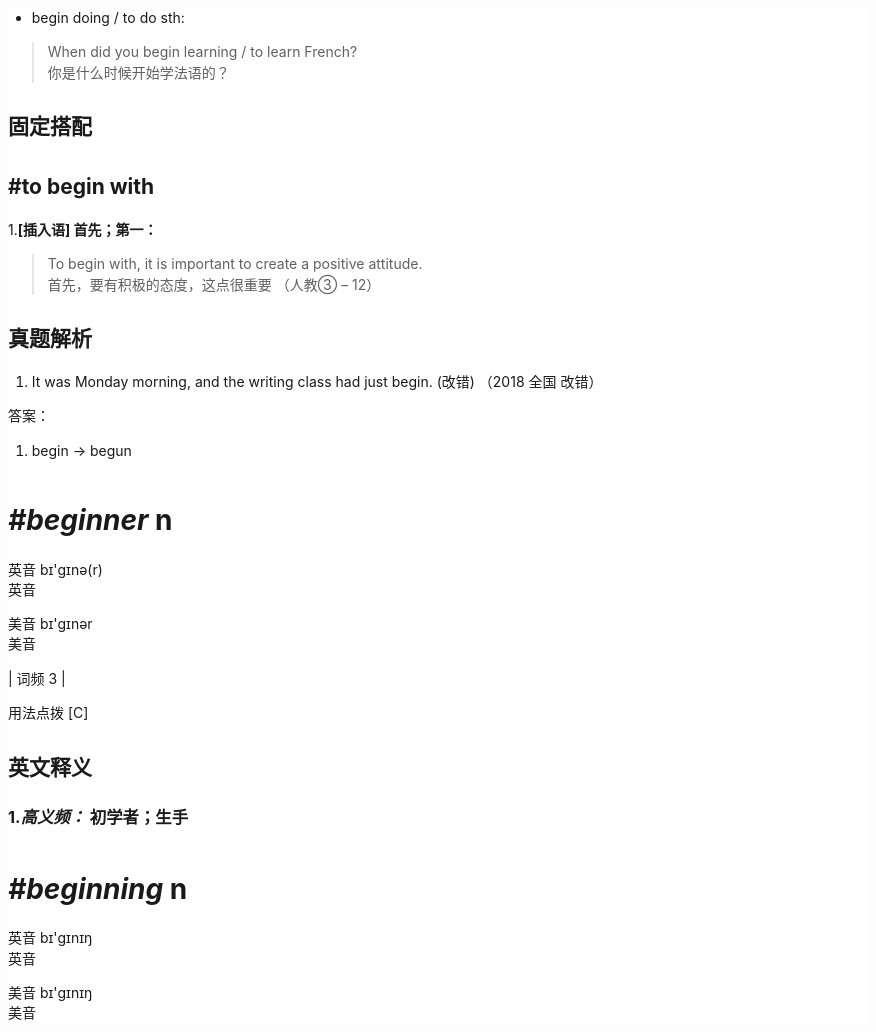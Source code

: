 - begin doing / to do sth:

 > When did you begin learning / to learn French?  
 > 你是什么时候开始学法语的？    
<audio src="./media/6-begin.aac" controls="controls"></audio>


固定搭配
---
## \#to begin with 
1.**[插入语] 首先；第一：**  

 > To begin with, it is important to create a positive attitude.  
 > 首先，要有积极的态度，这点很重要  （人教③ – 12）  
<audio src="./media/7-begin.aac" controls="controls"></audio>


真题解析
---
1. It was Monday morning, and the writing class had just begin. (改错)   （2018 全国 改错）  

答案：
1. begin → begun  

# ***\#beginner*** n
英音 bɪ'ɡɪnə(r)  
英音
<audio src="./media/beginner-B.aac" controls="controls"></audio>

美音 bɪ'ɡɪnər  
美音
<audio src="./media/beginner.aac" controls="controls"></audio>



| 词频 3 |  

用法点拨  [C]

英文释义
---
### 1.*高义频：* **初学者；生手**  


# ***\#beginning*** n
英音 bɪ'ɡɪnɪŋ  
英音
<audio src="./media/beginning-B.aac" controls="controls"></audio>

美音 bɪ'ɡɪnɪŋ  
美音
<audio src="./media/beginning.aac" controls="controls"></audio>
